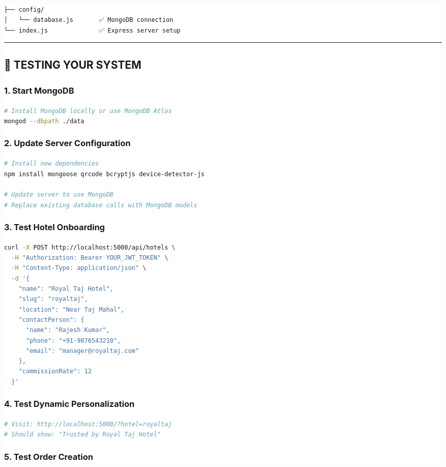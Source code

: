 ```
├── config/
│   └── database.js       ✅ MongoDB connection
└── index.js              ✅ Express server setup
```

---

## 🧪 **TESTING YOUR SYSTEM**

### **1. Start MongoDB**

```bash
# Install MongoDB locally or use MongoDB Atlas
mongod --dbpath ./data
```

### **2. Update Server Configuration**

```bash
# Install new dependencies
npm install mongoose qrcode bcryptjs device-detector-js

# Update server to use MongoDB
# Replace existing database calls with MongoDB models
```

### **3. Test Hotel Onboarding**

```bash
curl -X POST http://localhost:5000/api/hotels \
  -H "Authorization: Bearer YOUR_JWT_TOKEN" \
  -H "Content-Type: application/json" \
  -d '{
    "name": "Royal Taj Hotel",
    "slug": "royaltaj",
    "location": "Near Taj Mahal",
    "contactPerson": {
      "name": "Rajesh Kumar",
      "phone": "+91-9876543210",
      "email": "manager@royaltaj.com"
    },
    "commissionRate": 12
  }'
```

### **4. Test Dynamic Personalization**

```bash
# Visit: http://localhost:5000/?hotel=royaltaj
# Should show: "Trusted by Royal Taj Hotel"
```

### **5. Test Order Creation**
